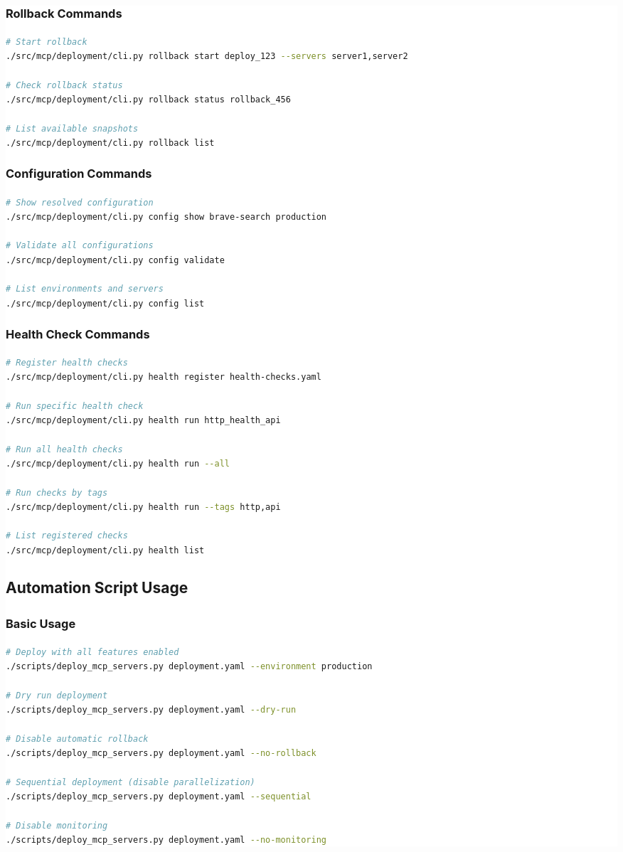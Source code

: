 ### Rollback Commands

```bash
# Start rollback
./src/mcp/deployment/cli.py rollback start deploy_123 --servers server1,server2

# Check rollback status
./src/mcp/deployment/cli.py rollback status rollback_456

# List available snapshots
./src/mcp/deployment/cli.py rollback list
```

### Configuration Commands

```bash
# Show resolved configuration
./src/mcp/deployment/cli.py config show brave-search production

# Validate all configurations
./src/mcp/deployment/cli.py config validate

# List environments and servers
./src/mcp/deployment/cli.py config list
```

### Health Check Commands

```bash
# Register health checks
./src/mcp/deployment/cli.py health register health-checks.yaml

# Run specific health check
./src/mcp/deployment/cli.py health run http_health_api

# Run all health checks
./src/mcp/deployment/cli.py health run --all

# Run checks by tags
./src/mcp/deployment/cli.py health run --tags http,api

# List registered checks
./src/mcp/deployment/cli.py health list
```

## Automation Script Usage

### Basic Usage

```bash
# Deploy with all features enabled
./scripts/deploy_mcp_servers.py deployment.yaml --environment production

# Dry run deployment
./scripts/deploy_mcp_servers.py deployment.yaml --dry-run

# Disable automatic rollback
./scripts/deploy_mcp_servers.py deployment.yaml --no-rollback

# Sequential deployment (disable parallelization)
./scripts/deploy_mcp_servers.py deployment.yaml --sequential

# Disable monitoring
./scripts/deploy_mcp_servers.py deployment.yaml --no-monitoring

```